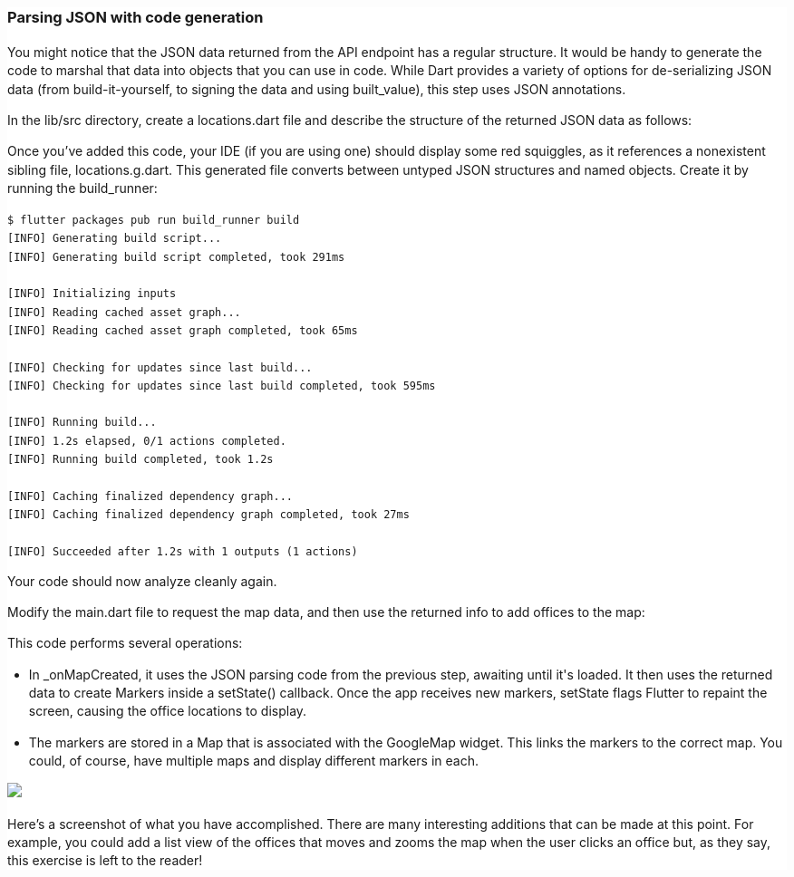 ### Parsing JSON with code generation

You might notice that the JSON data returned from the API endpoint has a regular structure. It would be handy to generate the code to marshal that data into objects that you can use in code. While Dart provides a variety of options for de-serializing JSON data (from build-it-yourself, to signing the data and using built_value), this step uses JSON annotations.

In the lib/src directory, create a locations.dart file and describe the structure of the returned JSON data as follows:

<script src="https://gist.github.com/ShivamGoyal1899/d679dbca70c31fbb3435d484be131166.js"></script>

Once you’ve added this code, your IDE (if you are using one) should display some red squiggles, as it references a nonexistent sibling file, locations.g.dart. This generated file converts between untyped JSON structures and named objects. Create it by running the build_runner:

    $ flutter packages pub run build_runner build
    [INFO] Generating build script...
    [INFO] Generating build script completed, took 291ms
    
    [INFO] Initializing inputs
    [INFO] Reading cached asset graph...
    [INFO] Reading cached asset graph completed, took 65ms
    
    [INFO] Checking for updates since last build...
    [INFO] Checking for updates since last build completed, took 595ms
    
    [INFO] Running build...
    [INFO] 1.2s elapsed, 0/1 actions completed.
    [INFO] Running build completed, took 1.2s
    
    [INFO] Caching finalized dependency graph...
    [INFO] Caching finalized dependency graph completed, took 27ms
    
    [INFO] Succeeded after 1.2s with 1 outputs (1 actions)

Your code should now analyze cleanly again.

Modify the main.dart file to request the map data, and then use the returned info to add offices to the map:

<script src="https://gist.github.com/ShivamGoyal1899/5fc8f8cb19dc8793df9db75ad3c7b9db.js"></script>

This code performs several operations:

* In _onMapCreated, it uses the JSON parsing code from the previous step, awaiting until it's loaded. It then uses the returned data to create Markers inside a setState() callback. Once the app receives new markers, setState flags Flutter to repaint the screen, causing the office locations to display.

* The markers are stored in a Map that is associated with the GoogleMap widget. This links the markers to the correct map. You could, of course, have multiple maps and display different markers in each.

![](https://cdn-images-1.medium.com/max/5024/1*MqWLDQjGVCZGPcT1SYd9uw.png)

Here’s a screenshot of what you have accomplished. There are many interesting additions that can be made at this point. For example, you could add a list view of the offices that moves and zooms the map when the user clicks an office but, as they say, this exercise is left to the reader!
